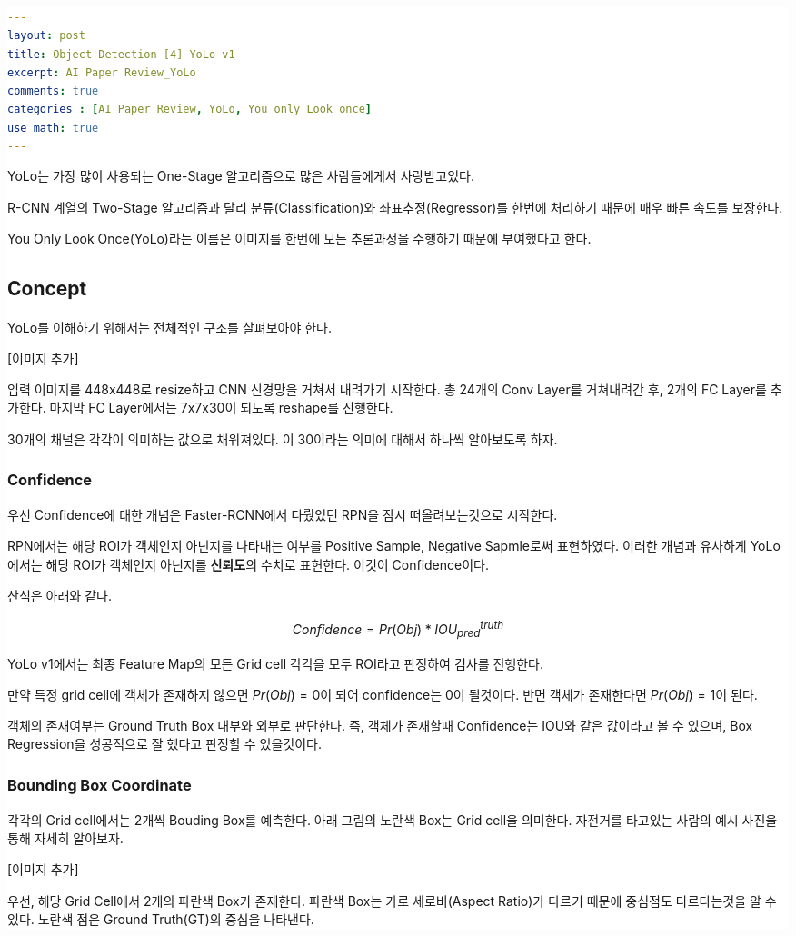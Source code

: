 ```yaml
---
layout: post
title: Object Detection [4] YoLo v1
excerpt: AI Paper Review_YoLo
comments: true
categories : [AI Paper Review, YoLo, You only Look once]
use_math: true
---
```


YoLo는 가장 많이 사용되는 One-Stage 알고리즘으로 많은 사람들에게서 사랑받고있다.

R-CNN 계열의 Two-Stage 알고리즘과 달리 분류(Classification)와 좌표추정(Regressor)를 한번에 처리하기 때문에 매우 빠른 속도를 보장한다.

You Only Look Once(YoLo)라는 이름은 이미지를 한번에 모든 추론과정을 수행하기 때문에 부여했다고 한다.

## Concept

YoLo를 이해하기 위해서는 전체적인 구조를 살펴보아야 한다.

[이미지 추가]

입력 이미지를 448x448로 resize하고 CNN 신경망을 거쳐서 내려가기 시작한다. 총 24개의 Conv Layer를 거쳐내려간 후, 2개의 FC Layer를 추가한다. 마지막 FC Layer에서는 7x7x30이 되도록 reshape를 진행한다.

30개의 채널은 각각이 의미하는 값으로 채워져있다. 이 30이라는 의미에 대해서 하나씩 알아보도록 하자.

### Confidence

우선 Confidence에 대한 개념은 Faster-RCNN에서 다뤘었던 RPN을 잠시 떠올려보는것으로 시작한다.

RPN에서는 해당 ROI가 객체인지 아닌지를 나타내는 여부를 Positive Sample, Negative Sapmle로써 표현하였다. 이러한 개념과 유사하게 YoLo에서는 해당 ROI가 객체인지 아닌지를 **신뢰도**의 수치로 표현한다. 이것이 Confidence이다.

산식은 아래와 같다.

$$
    Confidence = Pr(Obj) \ast IOU^{truth}_{pred}
$$

YoLo v1에서는 최종 Feature Map의 모든 Grid cell 각각을 모두 ROI라고 판정하여 검사를 진행한다.

만약 특정 grid cell에 객체가 존재하지 않으면 $Pr(Obj)=0$이 되어 confidence는 0이 될것이다. 반면 객체가 존재한다면 $Pr(Obj)=1$이 된다.

객체의 존재여부는 Ground Truth Box 내부와 외부로 판단한다. 즉, 객체가 존재할때 Confidence는 IOU와 같은 값이라고 볼 수 있으며, Box Regression을 성공적으로 잘 했다고 판정할 수 있을것이다.

### Bounding Box Coordinate

각각의 Grid cell에서는 2개씩 Bouding Box를 예측한다. 아래 그림의 노란색 Box는 Grid cell을 의미한다. 자전거를 타고있는 사람의 예시 사진을 통해 자세히 알아보자.

[이미지 추가]

우선, 해당 Grid Cell에서 2개의 파란색 Box가 존재한다. 파란색 Box는 가로 세로비(Aspect Ratio)가 다르기 때문에 중심점도 다르다는것을 알 수 있다. 노란색 점은 Ground Truth(GT)의 중심을 나타낸다.
